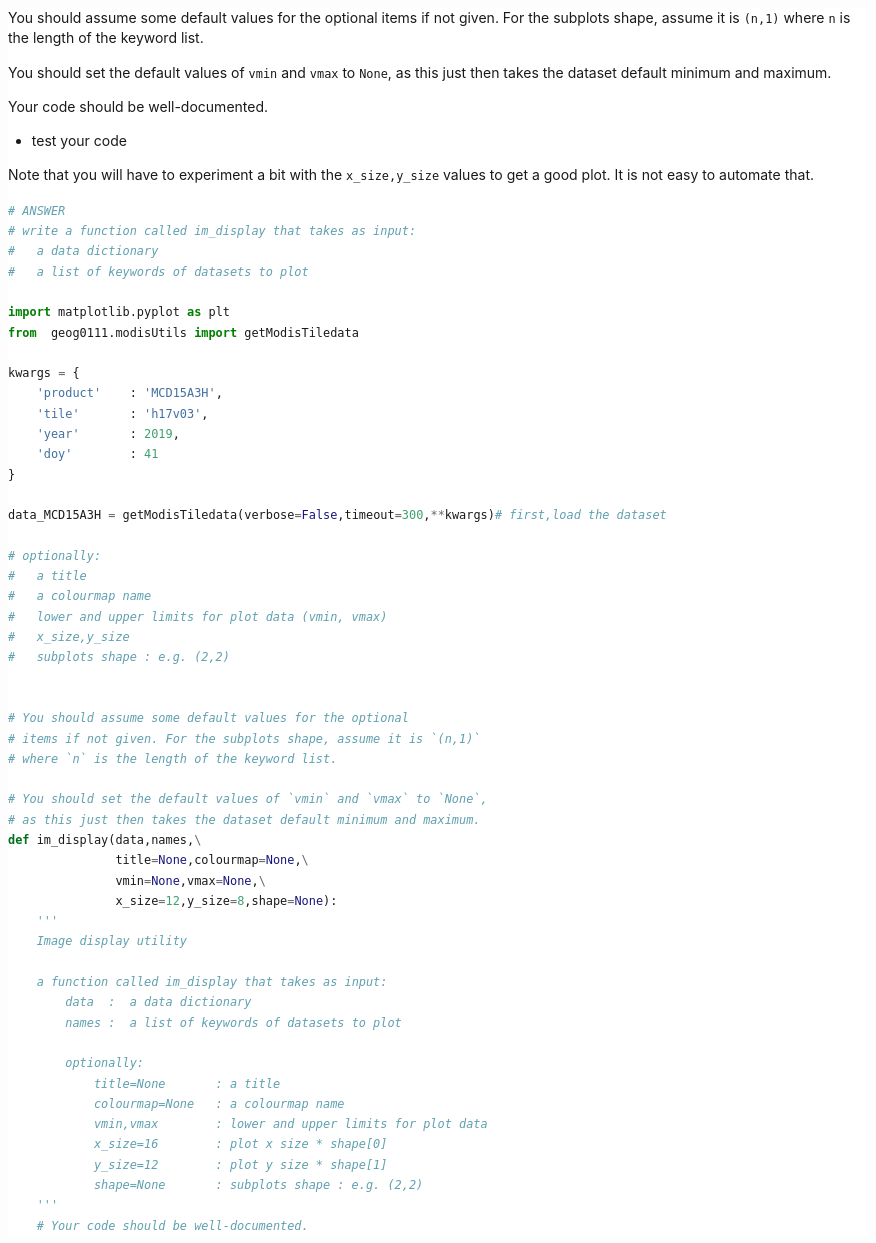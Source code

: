 You should assume some default values for the optional items if not given. For the subplots shape, assume it is `(n,1)` where `n` is the length of the keyword list.

You should set the default values of `vmin` and `vmax` to `None`, as this just then takes the dataset default minimum and maximum.

Your code should be well-documented.

* test your code

Note that you will have to experiment a bit with the `x_size,y_size` values to get a good plot. It is not easy to automate that.


```python
# ANSWER
# write a function called im_display that takes as input:
#   a data dictionary
#   a list of keywords of datasets to plot

import matplotlib.pyplot as plt
from  geog0111.modisUtils import getModisTiledata

kwargs = {
    'product'    : 'MCD15A3H',
    'tile'       : 'h17v03',
    'year'       : 2019,
    'doy'        : 41
}

data_MCD15A3H = getModisTiledata(verbose=False,timeout=300,**kwargs)# first,load the dataset

# optionally:
#   a title
#   a colourmap name
#   lower and upper limits for plot data (vmin, vmax)
#   x_size,y_size
#   subplots shape : e.g. (2,2)


# You should assume some default values for the optional 
# items if not given. For the subplots shape, assume it is `(n,1)` 
# where `n` is the length of the keyword list.

# You should set the default values of `vmin` and `vmax` to `None`, 
# as this just then takes the dataset default minimum and maximum.
def im_display(data,names,\
               title=None,colourmap=None,\
               vmin=None,vmax=None,\
               x_size=12,y_size=8,shape=None):
    '''
    Image display utility 
    
    a function called im_display that takes as input:
        data  :  a data dictionary
        names :  a list of keywords of datasets to plot

        optionally:
            title=None       : a title
            colourmap=None   : a colourmap name
            vmin,vmax        : lower and upper limits for plot data
            x_size=16        : plot x size * shape[0]
            y_size=12        : plot y size * shape[1]
            shape=None       : subplots shape : e.g. (2,2)
    '''
    # Your code should be well-documented.
```